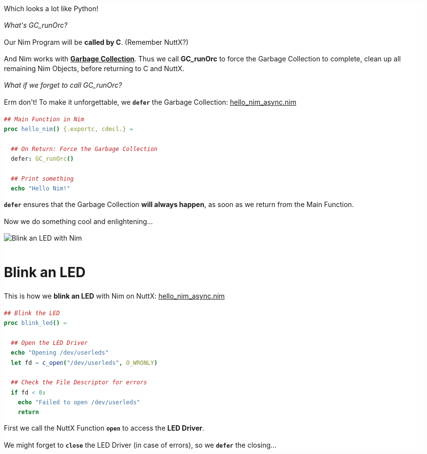 Which looks a lot like Python!

_What's GC_runOrc?_

Our Nim Program will be __called by C__. (Remember NuttX?)

And Nim works with [__Garbage Collection__](https://en.wikipedia.org/wiki/Garbage_collection_(computer_science)). Thus we call __GC_runOrc__ to force the Garbage Collection to complete, clean up all remaining Nim Objects, before returning to C and NuttX.

_What if we forget to call GC_runOrc?_

Erm don't! To make it unforgettable, we __`defer`__ the Garbage Collection: [hello_nim_async.nim](https://github.com/lupyuen2/wip-pinephone-nuttx-apps/blob/nim/examples/hello_nim/hello_nim_async.nim#L56-L65)

```nim
## Main Function in Nim
proc hello_nim() {.exportc, cdecl.} =

  ## On Return: Force the Garbage Collection
  defer: GC_runOrc()

  ## Print something
  echo "Hello Nim!"
```

__`defer`__ ensures that the Garbage Collection __will always happen__, as soon as we return from the Main Function.

Now we do something cool and enlightening...

![Blink an LED with Nim](https://lupyuen.github.io/images/nim-code.png)

# Blink an LED

This is how we __blink an LED__ with Nim on NuttX: [hello_nim_async.nim](https://github.com/lupyuen2/wip-pinephone-nuttx-apps/blob/nim/examples/hello_nim/hello_nim_async.nim#L21-L56)

```nim
## Blink the LED
proc blink_led() =

  ## Open the LED Driver
  echo "Opening /dev/userleds"
  let fd = c_open("/dev/userleds", O_WRONLY)

  ## Check the File Descriptor for errors
  if fd < 0:
    echo "Failed to open /dev/userleds"
    return
```

First we call the NuttX Function __`open`__ to access the __LED Driver__.

We might forget to __`close`__ the LED Driver (in case of errors), so we __`defer`__ the closing...
